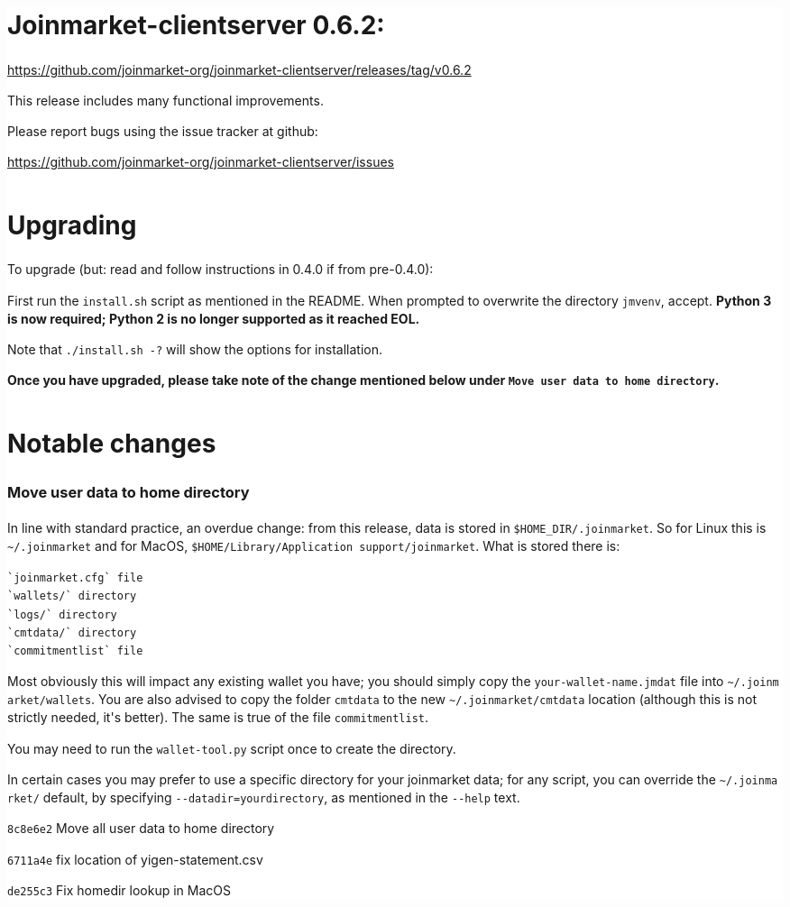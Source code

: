 Joinmarket-clientserver 0.6.2:
=================

<https://github.com/joinmarket-org/joinmarket-clientserver/releases/tag/v0.6.2>

This release includes many functional improvements.

Please report bugs using the issue tracker at github:

<https://github.com/joinmarket-org/joinmarket-clientserver/issues>

Upgrading 
=========

To upgrade (but: read and follow instructions in 0.4.0 if from pre-0.4.0):

First run the `install.sh` script as mentioned in the README. When prompted to overwrite the directory `jmvenv`, accept.
**Python 3 is now required; Python 2 is no longer supported as it reached EOL.**

Note that `./install.sh -?` will show the options for installation.

**Once you have upgraded, please take note of the change mentioned below under `Move user data to home directory`.**

Notable changes
===============

### Move user data to home directory

In line with standard practice, an overdue change: from this release, data is stored in `$HOME_DIR/.joinmarket`. So for Linux this
is `~/.joinmarket` and for MacOS, `$HOME/Library/Application support/joinmarket`. What is stored there is:

    `joinmarket.cfg` file
    `wallets/` directory
    `logs/` directory
    `cmtdata/` directory
    `commitmentlist` file

Most obviously this will impact any existing wallet you have; you should simply copy the `your-wallet-name.jmdat` file into `~/.joinmarket/wallets`.
You are also advised to copy the folder `cmtdata` to the new `~/.joinmarket/cmtdata` location (although this is not strictly needed, it's better).
The same is true of the file `commitmentlist`.

You may need to run the `wallet-tool.py` script once to create the directory.

In certain cases you may prefer to use a specific directory for your joinmarket data; for any script, you can override the `~/.joinmarket/`
default, by specifying `--datadir=yourdirectory`, as mentioned in the `--help` text.

`8c8e6e2` Move all user data to home directory

`6711a4e` fix location of yigen-statement.csv

`de255c3` Fix homedir lookup in MacOS
